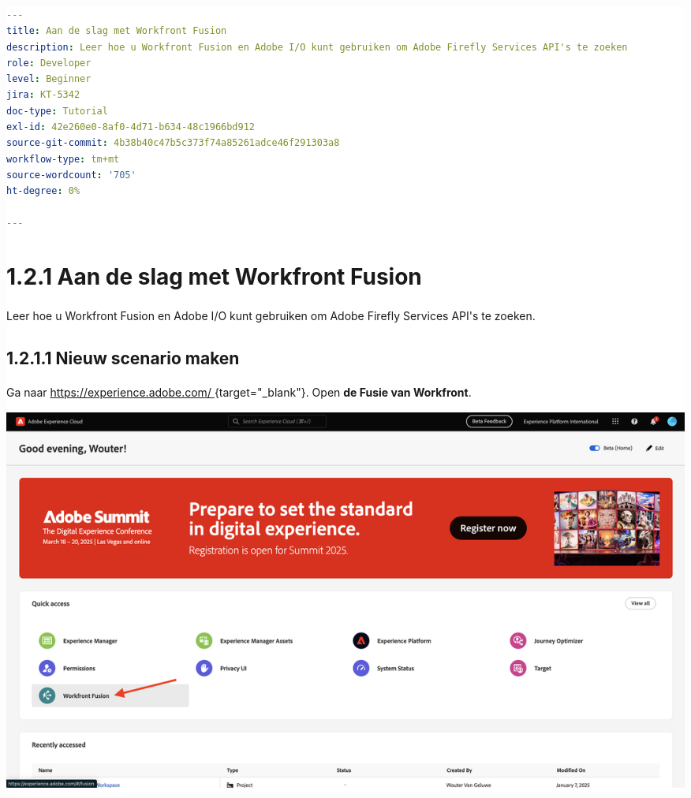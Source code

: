 ```yaml
---
title: Aan de slag met Workfront Fusion
description: Leer hoe u Workfront Fusion en Adobe I/O kunt gebruiken om Adobe Firefly Services API's te zoeken
role: Developer
level: Beginner
jira: KT-5342
doc-type: Tutorial
exl-id: 42e260e0-8af0-4d71-b634-48c1966bd912
source-git-commit: 4b38b40c47b5c373f74a85261adce46f291303a8
workflow-type: tm+mt
source-wordcount: '705'
ht-degree: 0%

---
```


# 1.2.1 Aan de slag met Workfront Fusion

Leer hoe u Workfront Fusion en Adobe I/O kunt gebruiken om Adobe Firefly Services API&#39;s te zoeken.

## 1.2.1.1 Nieuw scenario maken

Ga naar [&#x200B; https://experience.adobe.com/ &#x200B;](https://experience.adobe.com/){target="_blank"}. Open **de Fusie van Workfront**.

![&#x200B; WF Fusion &#x200B;](./images/wffusion1.png)
